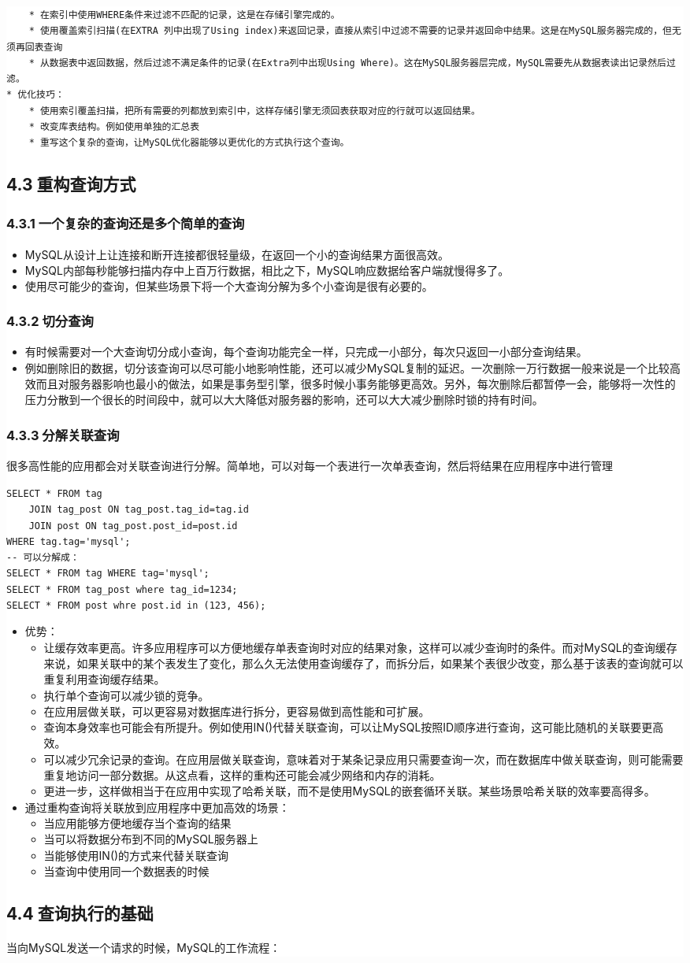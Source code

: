         * 在索引中使用WHERE条件来过滤不匹配的记录，这是在存储引擎完成的。
        * 使用覆盖索引扫描(在EXTRA 列中出现了Using index)来返回记录，直接从索引中过滤不需要的记录并返回命中结果。这是在MySQL服务器完成的，但无须再回表查询
        * 从数据表中返回数据，然后过滤不满足条件的记录(在Extra列中出现Using Where)。这在MySQL服务器层完成，MySQL需要先从数据表读出记录然后过滤。
    * 优化技巧： 
        * 使用索引覆盖扫描，把所有需要的列都放到索引中，这样存储引擎无须回表获取对应的行就可以返回结果。
        * 改变库表结构。例如使用单独的汇总表
        * 重写这个复杂的查询，让MySQL优化器能够以更优化的方式执行这个查询。

## 4.3 重构查询方式

### 4.3.1 一个复杂的查询还是多个简单的查询

* MySQL从设计上让连接和断开连接都很轻量级，在返回一个小的查询结果方面很高效。
* MySQL内部每秒能够扫描内存中上百万行数据，相比之下，MySQL响应数据给客户端就慢得多了。
* 使用尽可能少的查询，但某些场景下将一个大查询分解为多个小查询是很有必要的。

### 4.3.2 切分查询

* 有时候需要对一个大查询切分成小查询，每个查询功能完全一样，只完成一小部分，每次只返回一小部分查询结果。
* 例如删除旧的数据，切分该查询可以尽可能小地影响性能，还可以减少MySQL复制的延迟。一次删除一万行数据一般来说是一个比较高效而且对服务器影响也最小的做法，如果是事务型引擎，很多时候小事务能够更高效。另外，每次删除后都暂停一会，能够将一次性的压力分散到一个很长的时间段中，就可以大大降低对服务器的影响，还可以大大减少删除时锁的持有时间。

### 4.3.3 分解关联查询

很多高性能的应用都会对关联查询进行分解。简单地，可以对每一个表进行一次单表查询，然后将结果在应用程序中进行管理

    SELECT * FROM tag
        JOIN tag_post ON tag_post.tag_id=tag.id
        JOIN post ON tag_post.post_id=post.id
    WHERE tag.tag='mysql';
    -- 可以分解成：
    SELECT * FROM tag WHERE tag='mysql';
    SELECT * FROM tag_post where tag_id=1234;
    SELECT * FROM post whre post.id in (123, 456);

* 优势： 
    * 让缓存效率更高。许多应用程序可以方便地缓存单表查询时对应的结果对象，这样可以减少查询时的条件。而对MySQL的查询缓存来说，如果关联中的某个表发生了变化，那么久无法使用查询缓存了，而拆分后，如果某个表很少改变，那么基于该表的查询就可以重复利用查询缓存结果。
    * 执行单个查询可以减少锁的竞争。
    * 在应用层做关联，可以更容易对数据库进行拆分，更容易做到高性能和可扩展。
    * 查询本身效率也可能会有所提升。例如使用IN()代替关联查询，可以让MySQL按照ID顺序进行查询，这可能比随机的关联要更高效。
    * 可以减少冗余记录的查询。在应用层做关联查询，意味着对于某条记录应用只需要查询一次，而在数据库中做关联查询，则可能需要重复地访问一部分数据。从这点看，这样的重构还可能会减少网络和内存的消耗。
    * 更进一步，这样做相当于在应用中实现了哈希关联，而不是使用MySQL的嵌套循环关联。某些场景哈希关联的效率要高得多。
* 通过重构查询将关联放到应用程序中更加高效的场景： 
    * 当应用能够方便地缓存当个查询的结果
    * 当可以将数据分布到不同的MySQL服务器上
    * 当能够使用IN()的方式来代替关联查询
    * 当查询中使用同一个数据表的时候

## 4.4 查询执行的基础

当向MySQL发送一个请求的时候，MySQL的工作流程：
